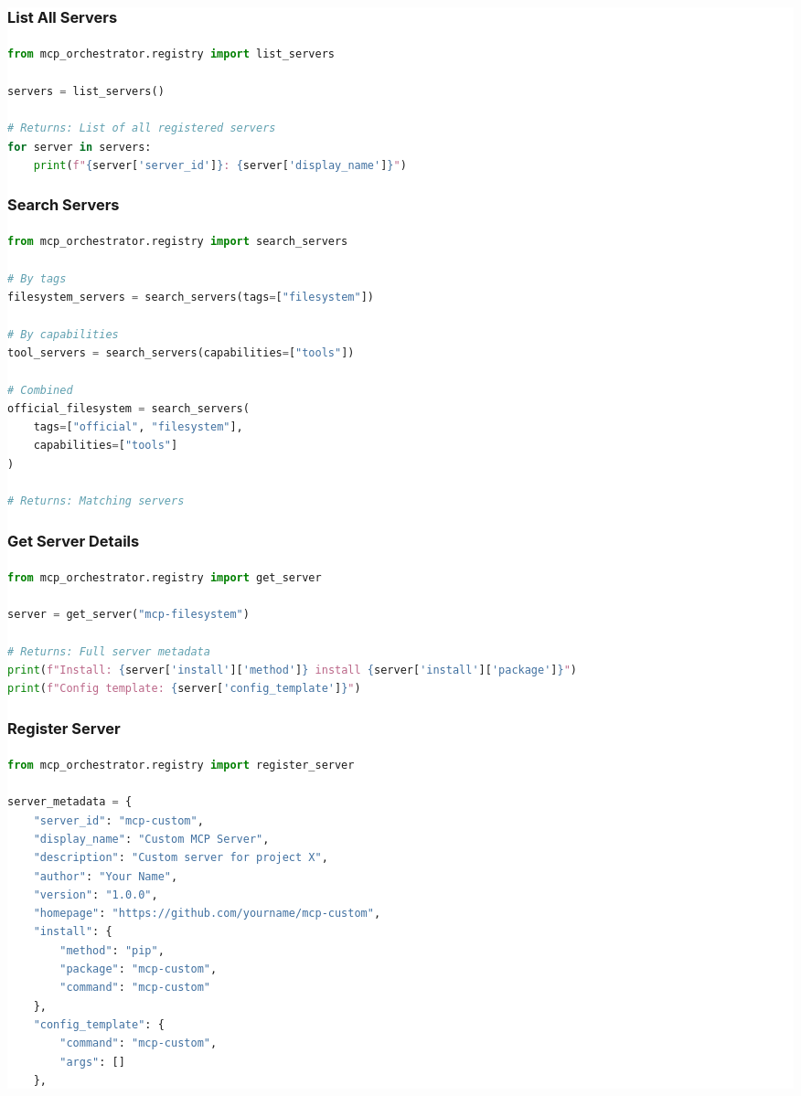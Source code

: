 ### List All Servers

```python
from mcp_orchestrator.registry import list_servers

servers = list_servers()

# Returns: List of all registered servers
for server in servers:
    print(f"{server['server_id']}: {server['display_name']}")
```

### Search Servers

```python
from mcp_orchestrator.registry import search_servers

# By tags
filesystem_servers = search_servers(tags=["filesystem"])

# By capabilities
tool_servers = search_servers(capabilities=["tools"])

# Combined
official_filesystem = search_servers(
    tags=["official", "filesystem"],
    capabilities=["tools"]
)

# Returns: Matching servers
```

### Get Server Details

```python
from mcp_orchestrator.registry import get_server

server = get_server("mcp-filesystem")

# Returns: Full server metadata
print(f"Install: {server['install']['method']} install {server['install']['package']}")
print(f"Config template: {server['config_template']}")
```

### Register Server

```python
from mcp_orchestrator.registry import register_server

server_metadata = {
    "server_id": "mcp-custom",
    "display_name": "Custom MCP Server",
    "description": "Custom server for project X",
    "author": "Your Name",
    "version": "1.0.0",
    "homepage": "https://github.com/yourname/mcp-custom",
    "install": {
        "method": "pip",
        "package": "mcp-custom",
        "command": "mcp-custom"
    },
    "config_template": {
        "command": "mcp-custom",
        "args": []
    },
```